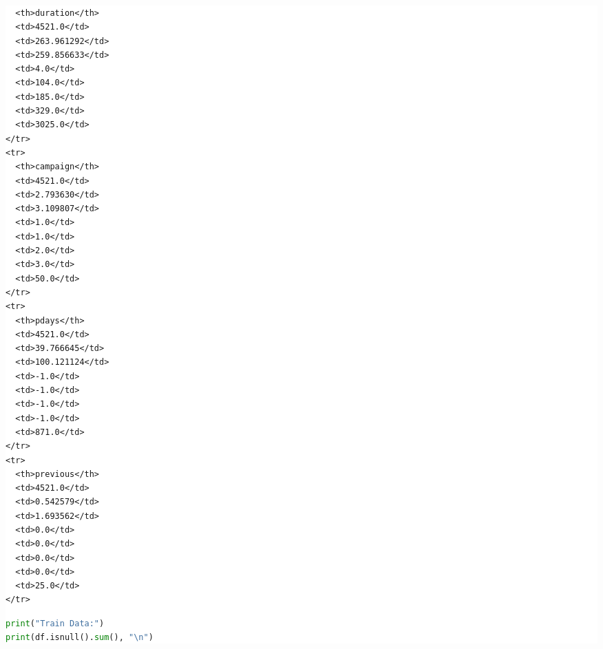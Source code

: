       <th>duration</th>
      <td>4521.0</td>
      <td>263.961292</td>
      <td>259.856633</td>
      <td>4.0</td>
      <td>104.0</td>
      <td>185.0</td>
      <td>329.0</td>
      <td>3025.0</td>
    </tr>
    <tr>
      <th>campaign</th>
      <td>4521.0</td>
      <td>2.793630</td>
      <td>3.109807</td>
      <td>1.0</td>
      <td>1.0</td>
      <td>2.0</td>
      <td>3.0</td>
      <td>50.0</td>
    </tr>
    <tr>
      <th>pdays</th>
      <td>4521.0</td>
      <td>39.766645</td>
      <td>100.121124</td>
      <td>-1.0</td>
      <td>-1.0</td>
      <td>-1.0</td>
      <td>-1.0</td>
      <td>871.0</td>
    </tr>
    <tr>
      <th>previous</th>
      <td>4521.0</td>
      <td>0.542579</td>
      <td>1.693562</td>
      <td>0.0</td>
      <td>0.0</td>
      <td>0.0</td>
      <td>0.0</td>
      <td>25.0</td>
    </tr>
  </tbody>
</table>
</div>




```python
print("Train Data:")
print(df.isnull().sum(), "\n")
```
